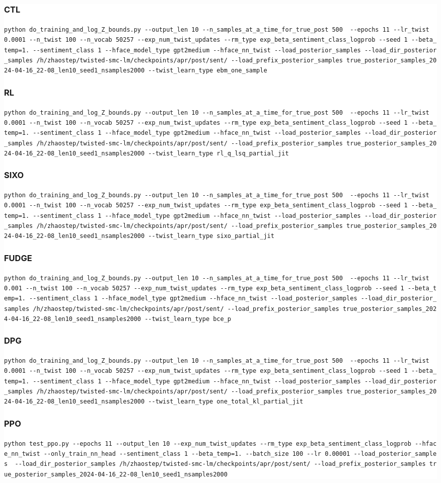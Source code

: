 ### CTL
```
python do_training_and_log_Z_bounds.py --output_len 10 --n_samples_at_a_time_for_true_post 500  --epochs 11 --lr_twist 0.0001 --n_twist 100 --n_vocab 50257 --exp_num_twist_updates --rm_type exp_beta_sentiment_class_logprob --seed 1 --beta_temp=1. --sentiment_class 1 --hface_model_type gpt2medium --hface_nn_twist --load_posterior_samples --load_dir_posterior_samples /h/zhaostep/twisted-smc-lm/checkpoints/apr/post/sent/ --load_prefix_posterior_samples true_posterior_samples_2024-04-16_22-08_len10_seed1_nsamples2000 --twist_learn_type ebm_one_sample
```

### RL
```
python do_training_and_log_Z_bounds.py --output_len 10 --n_samples_at_a_time_for_true_post 500  --epochs 11 --lr_twist 0.0001 --n_twist 100 --n_vocab 50257 --exp_num_twist_updates --rm_type exp_beta_sentiment_class_logprob --seed 1 --beta_temp=1. --sentiment_class 1 --hface_model_type gpt2medium --hface_nn_twist --load_posterior_samples --load_dir_posterior_samples /h/zhaostep/twisted-smc-lm/checkpoints/apr/post/sent/ --load_prefix_posterior_samples true_posterior_samples_2024-04-16_22-08_len10_seed1_nsamples2000 --twist_learn_type rl_q_lsq_partial_jit
```

### SIXO
```
python do_training_and_log_Z_bounds.py --output_len 10 --n_samples_at_a_time_for_true_post 500  --epochs 11 --lr_twist 0.0001 --n_twist 100 --n_vocab 50257 --exp_num_twist_updates --rm_type exp_beta_sentiment_class_logprob --seed 1 --beta_temp=1. --sentiment_class 1 --hface_model_type gpt2medium --hface_nn_twist --load_posterior_samples --load_dir_posterior_samples /h/zhaostep/twisted-smc-lm/checkpoints/apr/post/sent/ --load_prefix_posterior_samples true_posterior_samples_2024-04-16_22-08_len10_seed1_nsamples2000 --twist_learn_type sixo_partial_jit
```

### FUDGE
```
python do_training_and_log_Z_bounds.py --output_len 10 --n_samples_at_a_time_for_true_post 500  --epochs 11 --lr_twist 0.001 --n_twist 100 --n_vocab 50257 --exp_num_twist_updates --rm_type exp_beta_sentiment_class_logprob --seed 1 --beta_temp=1. --sentiment_class 1 --hface_model_type gpt2medium --hface_nn_twist --load_posterior_samples --load_dir_posterior_samples /h/zhaostep/twisted-smc-lm/checkpoints/apr/post/sent/ --load_prefix_posterior_samples true_posterior_samples_2024-04-16_22-08_len10_seed1_nsamples2000 --twist_learn_type bce_p
```

### DPG
```
python do_training_and_log_Z_bounds.py --output_len 10 --n_samples_at_a_time_for_true_post 500  --epochs 11 --lr_twist 0.0001 --n_twist 100 --n_vocab 50257 --exp_num_twist_updates --rm_type exp_beta_sentiment_class_logprob --seed 1 --beta_temp=1. --sentiment_class 1 --hface_model_type gpt2medium --hface_nn_twist --load_posterior_samples --load_dir_posterior_samples /h/zhaostep/twisted-smc-lm/checkpoints/apr/post/sent/ --load_prefix_posterior_samples true_posterior_samples_2024-04-16_22-08_len10_seed1_nsamples2000 --twist_learn_type one_total_kl_partial_jit
```

### PPO
```
python test_ppo.py --epochs 11 --output_len 10 --exp_num_twist_updates --rm_type exp_beta_sentiment_class_logprob --hface_nn_twist --only_train_nn_head --sentiment_class 1 --beta_temp=1. --batch_size 100 --lr 0.00001 --load_posterior_samples  --load_dir_posterior_samples /h/zhaostep/twisted-smc-lm/checkpoints/apr/post/sent/ --load_prefix_posterior_samples true_posterior_samples_2024-04-16_22-08_len10_seed1_nsamples2000
```
